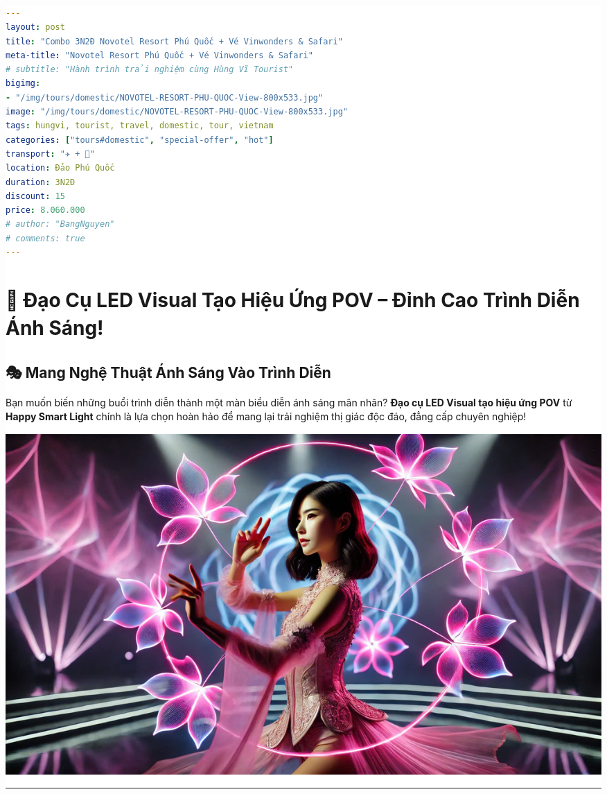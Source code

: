 ```yaml
---
layout: post
title: "Combo 3N2Đ Novotel Resort Phú Quốc + Vé Vinwonders & Safari"
meta-title: "Novotel Resort Phú Quốc + Vé Vinwonders & Safari"
# subtitle: "Hành trình trải nghiệm cùng Hùng Vĩ Tourist"
bigimg:
- "/img/tours/domestic/NOVOTEL-RESORT-PHU-QUOC-View-800x533.jpg"
image: "/img/tours/domestic/NOVOTEL-RESORT-PHU-QUOC-View-800x533.jpg"
tags: hungvi, tourist, travel, domestic, tour, vietnam
categories: ["tours#domestic", "special-offer", "hot"]
transport: "✈️ + 🚌"
location: Đảo Phú Quốc
duration: 3N2Đ
discount: 15
price: 8.060.000
# author: "BangNguyen"
# comments: true
---
```

# 🌟 Đạo Cụ LED Visual Tạo Hiệu Ứng POV – Đỉnh Cao Trình Diễn Ánh Sáng!

## 🎭 Mang Nghệ Thuật Ánh Sáng Vào Trình Diễn

Bạn muốn biến những buổi trình diễn thành một màn biểu diễn ánh sáng mãn nhãn? **Đạo cụ LED Visual tạo hiệu ứng POV** từ **Happy Smart Light** chính là lựa chọn hoàn hảo để mang lại trải nghiệm thị giác độc đáo, đẳng cấp chuyên nghiệp!

!["Ảnh hoop"](/img/poi-tools/visual-hoop/banner-visual-hoop.jpg)

---